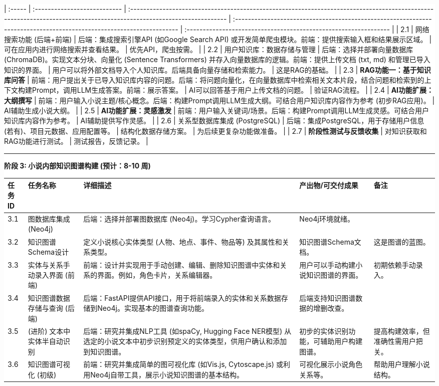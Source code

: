 | :----- | :--------------------------- | :------------------------------------------------------------------------------------------------------------------------------------------------------------------- | :------------------------------------------------------------------------------------------------------------------- | :--------------------------------------------------------------- |
| 2.1    | 网络搜索功能 (后端+前端)     | 后端：集成搜索引擎API (如Google Search API) 或开发简单爬虫模块。前端：提供搜索输入框和结果展示区域。                                                                                                 | 可在应用内进行网络搜索并查看结果。                                                                                         | 优先API，爬虫按需。                                                    |
| 2.2    | 用户知识库：数据存储与管理   | 后端：选择并部署向量数据库 (ChromaDB)。实现文本分块、向量化 (Sentence Transformers) 并存入向量数据库的逻辑。前端：提供上传文档 (txt, md) 和管理已导入知识的界面。                                                          | 用户可以将外部文档导入个人知识库。后端具备向量存储和检索能力。                                                                     | 这是RAG的基础。                                                      |
| 2.3    | **RAG功能一：基于知识库问答** | 前端：用户提出关于已导入知识库内容的问题。后端：将问题向量化，在向量数据库中检索相关文本片段，结合问题和检索到的上下文构建Prompt，调用LLM生成答案。前端：展示答案。                                                                  | AI可以回答基于用户上传文档的问题。                                                                                          | 验证RAG流程。                                                         |
| 2.4    | **AI功能扩展：大纲撰写**     | 前端：用户输入小说主题/核心概念。后端：构建Prompt调用LLM生成大纲。可结合用户知识库内容作为参考 (初步RAG应用)。                                                                                             | AI辅助生成小说大纲。                                                                                                  |
| 2.5    | **AI功能扩展：灵感激发**     | 前端：用户输入关键词/场景。后端：构建Prompt调用LLM生成灵感。可结合用户知识库内容作为参考。                                                                                                          | AI辅助提供写作灵感。                                                                                                  |
| 2.6    | 关系型数据库集成 (PostgreSQL) | 后端：集成PostgreSQL，用于存储用户信息 (若有)、项目元数据、应用配置等。                                                                                                               | 结构化数据存储方案。                                                                                                 | 为后续更复杂功能做准备。                                                 |
| 2.7    | **阶段性测试与反馈收集**     | 对知识获取和RAG功能进行测试。                                                                                                                                               | 测试报告，反馈记录。                                                                                                 |

---

**阶段 3: 小说内部知识图谱构建 (预计：8-10 周)**

| 任务ID | 任务名称                        | 详细描述                                                                                                                                                               | 产出物/可交付成果                                                                                                              | 备注                                                                  |
| :----- | :------------------------------ | :--------------------------------------------------------------------------------------------------------------------------------------------------------------------- | :--------------------------------------------------------------------------------------------------------------------------- | :------------------------------------------------------------------ |
| 3.1    | 图数据库集成 (Neo4j)          | 后端：选择并部署图数据库 (Neo4j)。学习Cypher查询语言。                                                                                                                           | Neo4j环境就绪。                                                                                                              |
| 3.2    | 知识图谱Schema设计            | 定义小说核心实体类型 (人物、地点、事件、物品等) 及其属性和关系类型。                                                                                                                  | 知识图谱Schema文档。                                                                                                         | 这是图谱的蓝图。                                                        |
| 3.3    | 实体与关系手动录入界面 (前端)   | 前端：设计并实现用于手动创建、编辑、删除知识图谱中实体和关系的界面。例如，角色卡片，关系编辑器。                                                                                                     | 用户可以手动构建小说知识图谱的界面。                                                                                           | 初期依赖手动录入。                                                      |
| 3.4    | 知识图谱数据存储与查询 (后端)   | 后端：FastAPI提供API接口，用于将前端录入的实体和关系数据存储到Neo4j。实现基本的图谱查询功能。                                                                                                    | 后端支持知识图谱数据的增删改查。                                                                                               |
| 3.5    | (进阶) 文本中实体半自动识别   | 后端：研究并集成NLP工具 (如spaCy, Hugging Face NER模型) 从选定的小说文本中初步识别预定义的实体类型，供用户确认和添加到知识图谱。                                                                                   | 初步的实体识别功能，可辅助用户构建图谱。                                                                                         | 提高构建效率，但准确性需用户把关。                                        |
| 3.6    | 知识图谱可视化 (初级)         | 前端：研究并集成简单的图可视化库 (如Vis.js, Cytoscape.js) 或利用Neo4j自带工具，展示小说知识图谱的基本结构。                                                                                             | 可视化展示小说角色关系等。                                                                                                   | 帮助用户理解小说结构。                                                    |